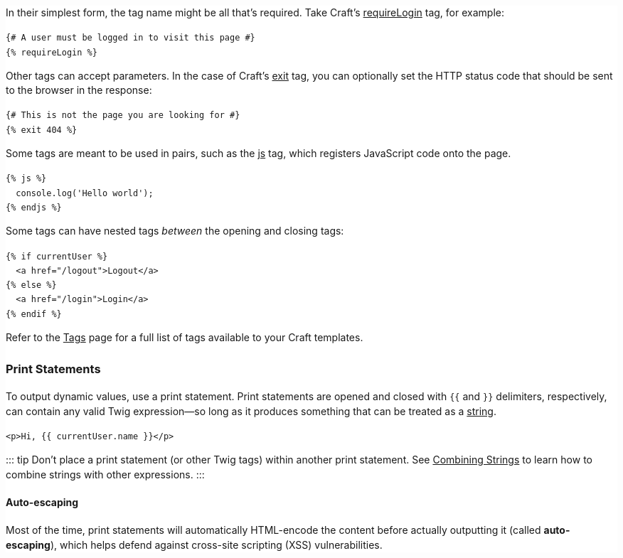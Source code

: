 In their simplest form, the tag name might be all that’s required. Take Craft’s [requireLogin](../reference/twig/tags.md#requirelogin) tag, for example:

```twig
{# A user must be logged in to visit this page #}
{% requireLogin %}
```

Other tags can accept parameters. In the case of Craft’s [exit](../reference/twig/tags.md#exit) tag, you can optionally set the HTTP status code that should be sent to the browser in the response:

```twig
{# This is not the page you are looking for #}
{% exit 404 %}
```

Some tags are meant to be used in pairs, such as the [js](../reference/twig/tags.md#js) tag, which registers JavaScript code onto the page.

```twig
{% js %}
  console.log('Hello world');
{% endjs %}
```

Some tags can have nested tags _between_ the opening and closing tags:

```twig
{% if currentUser %}
  <a href="/logout">Logout</a>
{% else %}
  <a href="/login">Login</a>
{% endif %}
```

Refer to the [Tags](../reference/twig/tags.md) page for a full list of tags available to your Craft templates.

### Print Statements

To output dynamic values, use a print statement. Print statements are opened and closed with `{{` and `}}` delimiters, respectively, can contain any valid Twig expression—so long as it produces something that can be treated as a [string](#strings).

```twig
<p>Hi, {{ currentUser.name }}</p>
```

::: tip
Don’t place a print statement (or other Twig tags) within another print statement. See [Combining Strings](#combining-strings) to learn how to combine strings with other expressions.
:::

#### Auto-escaping

Most of the time, print statements will automatically HTML-encode the content before actually outputting it (called **auto-escaping**), which helps defend against cross-site scripting (XSS) vulnerabilities.
